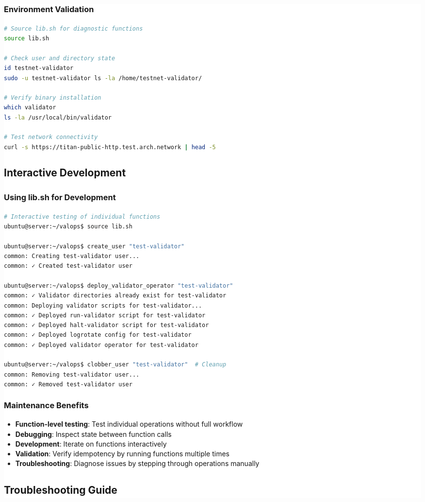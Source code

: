 ### Environment Validation

```bash
# Source lib.sh for diagnostic functions
source lib.sh

# Check user and directory state
id testnet-validator
sudo -u testnet-validator ls -la /home/testnet-validator/

# Verify binary installation
which validator
ls -la /usr/local/bin/validator

# Test network connectivity
curl -s https://titan-public-http.test.arch.network | head -5
```

## Interactive Development

### Using lib.sh for Development

```bash
# Interactive testing of individual functions
ubuntu@server:~/valops$ source lib.sh

ubuntu@server:~/valops$ create_user "test-validator"
common: Creating test-validator user...
common: ✓ Created test-validator user

ubuntu@server:~/valops$ deploy_validator_operator "test-validator"
common: ✓ Validator directories already exist for test-validator
common: Deploying validator scripts for test-validator...
common: ✓ Deployed run-validator script for test-validator
common: ✓ Deployed halt-validator script for test-validator
common: ✓ Deployed logrotate config for test-validator
common: ✓ Deployed validator operator for test-validator

ubuntu@server:~/valops$ clobber_user "test-validator"  # Cleanup
common: Removing test-validator user...
common: ✓ Removed test-validator user
```

### Maintenance Benefits

- **Function-level testing**: Test individual operations without full workflow
- **Debugging**: Inspect state between function calls
- **Development**: Iterate on functions interactively
- **Validation**: Verify idempotency by running functions multiple times
- **Troubleshooting**: Diagnose issues by stepping through operations manually

## Troubleshooting Guide
